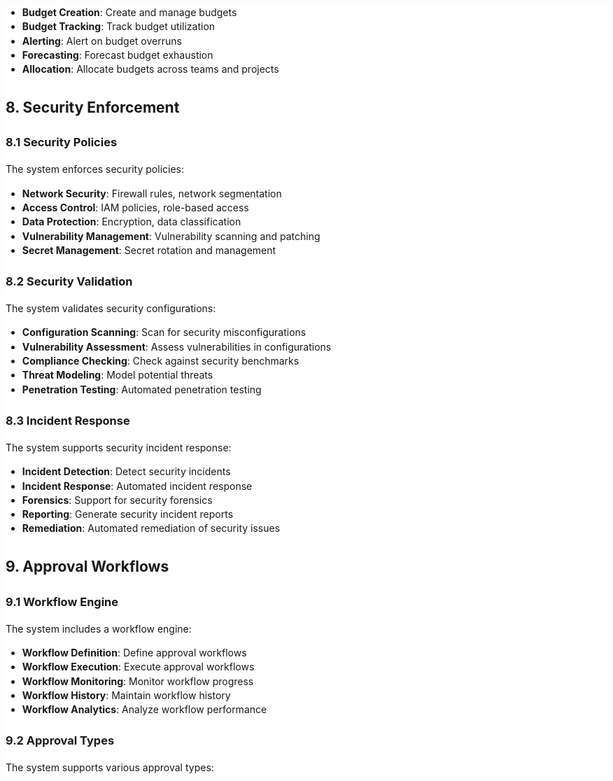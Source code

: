 - **Budget Creation**: Create and manage budgets
- **Budget Tracking**: Track budget utilization
- **Alerting**: Alert on budget overruns
- **Forecasting**: Forecast budget exhaustion
- **Allocation**: Allocate budgets across teams and projects

## 8. Security Enforcement

### 8.1 Security Policies

The system enforces security policies:

- **Network Security**: Firewall rules, network segmentation
- **Access Control**: IAM policies, role-based access
- **Data Protection**: Encryption, data classification
- **Vulnerability Management**: Vulnerability scanning and patching
- **Secret Management**: Secret rotation and management

### 8.2 Security Validation

The system validates security configurations:

- **Configuration Scanning**: Scan for security misconfigurations
- **Vulnerability Assessment**: Assess vulnerabilities in configurations
- **Compliance Checking**: Check against security benchmarks
- **Threat Modeling**: Model potential threats
- **Penetration Testing**: Automated penetration testing

### 8.3 Incident Response

The system supports security incident response:

- **Incident Detection**: Detect security incidents
- **Incident Response**: Automated incident response
- **Forensics**: Support for security forensics
- **Reporting**: Generate security incident reports
- **Remediation**: Automated remediation of security issues

## 9. Approval Workflows

### 9.1 Workflow Engine

The system includes a workflow engine:

- **Workflow Definition**: Define approval workflows
- **Workflow Execution**: Execute approval workflows
- **Workflow Monitoring**: Monitor workflow progress
- **Workflow History**: Maintain workflow history
- **Workflow Analytics**: Analyze workflow performance

### 9.2 Approval Types

The system supports various approval types:
